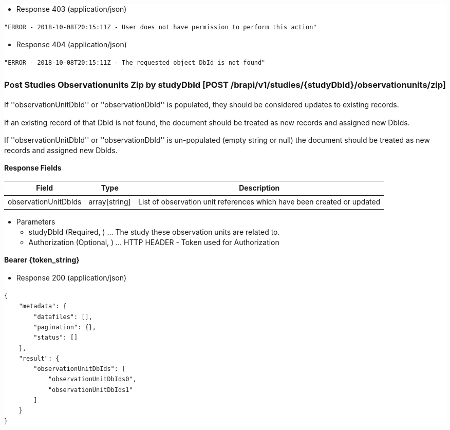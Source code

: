 + Response 403 (application/json)
```
"ERROR - 2018-10-08T20:15:11Z - User does not have permission to perform this action"
```

+ Response 404 (application/json)
```
"ERROR - 2018-10-08T20:15:11Z - The requested object DbId is not found"
```





### Post Studies Observationunits Zip by studyDbId  [POST /brapi/v1/studies/{studyDbId}/observationunits/zip]

If ''observationUnitDbId'' or ''observationDbId'' is populated, they should be considered updates to existing records. 

If an existing record of that DbId is not found, the document should be treated as new records and assigned new DbIds. 

If ''observationUnitDbId'' or ''observationDbId'' is un-populated (empty string or null) the document should be treated as new records and assigned new DbIds.



**Response Fields** 

|Field|Type|Description|
|---|---|---| 
|observationUnitDbIds|array[string]|List of observation unit references which have been created or updated|


 

+ Parameters
    + studyDbId (Required, ) ... The study these observation units are related to.
    + Authorization (Optional, ) ... HTTP HEADER - Token used for Authorization 

<strong>Bearer {token_string} </strong>




+ Response 200 (application/json)
```
{
    "metadata": {
        "datafiles": [],
        "pagination": {},
        "status": []
    },
    "result": {
        "observationUnitDbIds": [
            "observationUnitDbIds0",
            "observationUnitDbIds1"
        ]
    }
}
```

